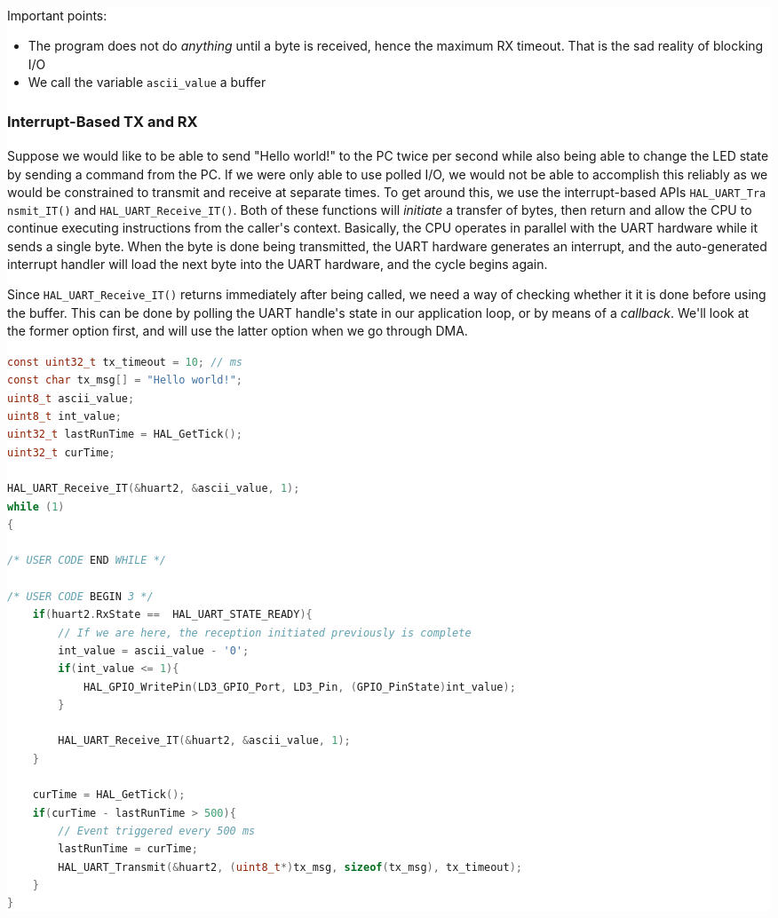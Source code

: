 Important points:
- The program does not do _anything_ until a byte is received, hence the maximum RX timeout. That is the sad reality of blocking I/O
- We call the variable `ascii_value` a buffer

### Interrupt-Based TX and RX
Suppose we would like to be able to send "Hello world!" to the PC twice per second while also being able to change the LED state by sending a command from the PC. If we were only able to use polled I/O, we would not be able to accomplish this reliably as we would be constrained to transmit and receive at separate times. To get around this, we use the interrupt-based APIs `HAL_UART_Transmit_IT()` and `HAL_UART_Receive_IT()`. Both of these functions will _initiate_ a transfer of bytes, then return and allow the CPU to continue executing instructions from the caller's context. Basically, the CPU operates in parallel with the UART hardware while it sends a single byte. When the byte is done being transmitted, the UART hardware generates an interrupt, and the auto-generated interrupt handler will load the next byte into the UART hardware, and the cycle begins again.

Since `HAL_UART_Receive_IT()` returns immediately after being called, we need a way of checking whether it it is done before using the buffer. This can be done by polling the UART handle's state in our application loop, or by means of a _callback_. We'll look at the former option first, and will use the latter option when we go through DMA.

```C
const uint32_t tx_timeout = 10; // ms
const char tx_msg[] = "Hello world!";
uint8_t ascii_value;
uint8_t int_value;
uint32_t lastRunTime = HAL_GetTick();
uint32_t curTime;

HAL_UART_Receive_IT(&huart2, &ascii_value, 1);
while (1)
{

/* USER CODE END WHILE */

/* USER CODE BEGIN 3 */
    if(huart2.RxState ==  HAL_UART_STATE_READY){
        // If we are here, the reception initiated previously is complete
        int_value = ascii_value - '0';
        if(int_value <= 1){
            HAL_GPIO_WritePin(LD3_GPIO_Port, LD3_Pin, (GPIO_PinState)int_value);
        }

        HAL_UART_Receive_IT(&huart2, &ascii_value, 1);
    }

    curTime = HAL_GetTick();
    if(curTime - lastRunTime > 500){
        // Event triggered every 500 ms
        lastRunTime = curTime;
        HAL_UART_Transmit(&huart2, (uint8_t*)tx_msg, sizeof(tx_msg), tx_timeout);
    }
}
```
